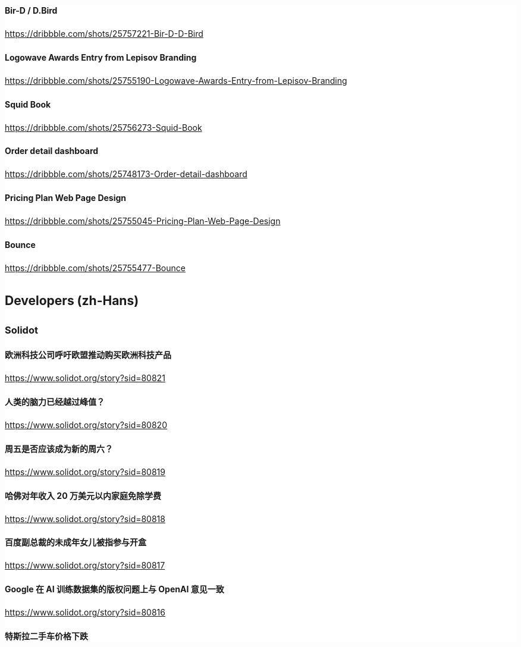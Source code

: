 #### Bir-D / D.Bird

<span style="color: blue!80!green"><https://dribbble.com/shots/25757221-Bir-D-D-Bird></span>

#### Logowave Awards Entry from Lepisov Branding

<span style="color: blue!80!green"><https://dribbble.com/shots/25755190-Logowave-Awards-Entry-from-Lepisov-Branding></span>

#### Squid Book

<span style="color: blue!80!green"><https://dribbble.com/shots/25756273-Squid-Book></span>

#### Order detail dashboard

<span style="color: blue!80!green"><https://dribbble.com/shots/25748173-Order-detail-dashboard></span>

#### Pricing Plan Web Page Design

<span style="color: blue!80!green"><https://dribbble.com/shots/25755045-Pricing-Plan-Web-Page-Design></span>

#### Bounce

<span style="color: blue!80!green"><https://dribbble.com/shots/25755477-Bounce></span>

## Developers (zh-Hans)

### Solidot

#### 欧洲科技公司呼吁欧盟推动购买欧洲科技产品

<span style="color: blue!80!green"><https://www.solidot.org/story?sid=80821></span>

#### 人类的脑力已经越过峰值？

<span style="color: blue!80!green"><https://www.solidot.org/story?sid=80820></span>

#### 周五是否应该成为新的周六？

<span style="color: blue!80!green"><https://www.solidot.org/story?sid=80819></span>

#### 哈佛对年收入 20 万美元以内家庭免除学费

<span style="color: blue!80!green"><https://www.solidot.org/story?sid=80818></span>

#### 百度副总裁的未成年女儿被指参与开盒

<span style="color: blue!80!green"><https://www.solidot.org/story?sid=80817></span>

#### Google 在 AI 训练数据集的版权问题上与 OpenAI 意见一致

<span style="color: blue!80!green"><https://www.solidot.org/story?sid=80816></span>

#### 特斯拉二手车价格下跌
